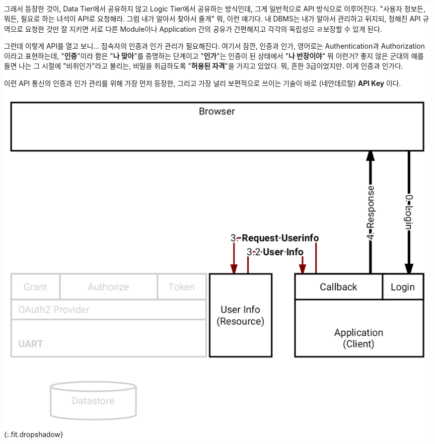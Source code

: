 그래서 등장한 것이, Data Tier에서 공유하지 않고 Logic Tier에서 공유하는
방식인데, 그게 일반적으로 API 방식으로 이루어진다. "사용자 정보든, 뭐든,
필요로 하는 녀석이 API로 요청해라. 그럼 내가 알아서 찾아서 줄게" 뭐, 이런
얘기다. 내 DBMS는 내가 알아서 관리하고 뒤지되, 정해진 API 규역으로 요청한
것만 잘 지키면 서로 다른 Module이나 Application 간의 공유가 간편해지고
각각의 독립성으 ㄹ보장할 수 있게 된다.

그런데 이렇게 API를 열고 보니... 접속자의 인증과 인가 관리가 필요해진다.
여기서 잠깐, 인증과 인가, 영어로는 Authentication과 Authorization이라고
표현하는데, "**인증**"이라 함은 "**나 맞아**"를 증명하는 단계이고
"**인가**"는 인증이 된 상태에서 "**나 반장이야**" 뭐 이런거? 좋지 않은
군대의 예를 들면 나는 그 시절에 "비취인가"라고 불리는, 비밀을 취급하도록
"**허용된 자격**"을 가지고 있었다. 뭐, 흔한 3급이었지만. 이게 인증과 인가다.

이런 API 통신의 인증과 인가 관리를 위해 가장 먼저 등장한, 그리고 가장 널리
보편적으로 쓰이는 기술이 바로 (네안데르탈) **API Key** 이다.

![](/attachments/20170913-oauth2/legacy-apikey.png){:.fit.dropshadow}
